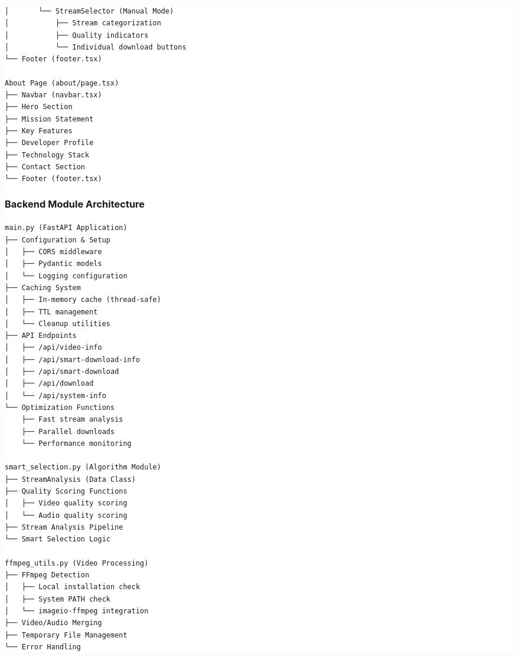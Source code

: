 ```text
│       └── StreamSelector (Manual Mode)
│           ├── Stream categorization
│           ├── Quality indicators
│           └── Individual download buttons
└── Footer (footer.tsx)

About Page (about/page.tsx)
├── Navbar (navbar.tsx)
├── Hero Section
├── Mission Statement
├── Key Features
├── Developer Profile
├── Technology Stack
├── Contact Section
└── Footer (footer.tsx)
```

### Backend Module Architecture

```text
main.py (FastAPI Application)
├── Configuration & Setup
│   ├── CORS middleware
│   ├── Pydantic models
│   └── Logging configuration
├── Caching System
│   ├── In-memory cache (thread-safe)
│   ├── TTL management
│   └── Cleanup utilities
├── API Endpoints
│   ├── /api/video-info
│   ├── /api/smart-download-info
│   ├── /api/smart-download
│   ├── /api/download
│   └── /api/system-info
└── Optimization Functions
    ├── Fast stream analysis
    ├── Parallel downloads
    └── Performance monitoring

smart_selection.py (Algorithm Module)
├── StreamAnalysis (Data Class)
├── Quality Scoring Functions
│   ├── Video quality scoring
│   └── Audio quality scoring
├── Stream Analysis Pipeline
└── Smart Selection Logic

ffmpeg_utils.py (Video Processing)
├── FFmpeg Detection
│   ├── Local installation check
│   ├── System PATH check
│   └── imageio-ffmpeg integration
├── Video/Audio Merging
├── Temporary File Management
└── Error Handling
```
